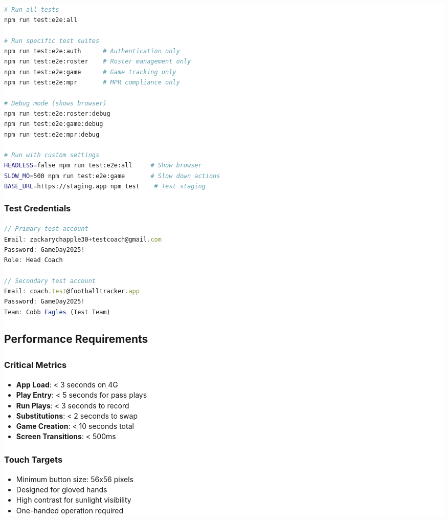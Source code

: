 ```bash
# Run all tests
npm run test:e2e:all

# Run specific test suites
npm run test:e2e:auth      # Authentication only
npm run test:e2e:roster    # Roster management only
npm run test:e2e:game      # Game tracking only
npm run test:e2e:mpr       # MPR compliance only

# Debug mode (shows browser)
npm run test:e2e:roster:debug
npm run test:e2e:game:debug
npm run test:e2e:mpr:debug

# Run with custom settings
HEADLESS=false npm run test:e2e:all     # Show browser
SLOW_MO=500 npm run test:e2e:game       # Slow down actions
BASE_URL=https://staging.app npm test    # Test staging
```

### Test Credentials

```javascript
// Primary test account
Email: zackarychapple30+testcoach@gmail.com
Password: GameDay2025!
Role: Head Coach

// Secondary test account
Email: coach.test@footballtracker.app
Password: GameDay2025!
Team: Cobb Eagles (Test Team)
```

## Performance Requirements

### Critical Metrics
- **App Load**: < 3 seconds on 4G
- **Play Entry**: < 5 seconds for pass plays
- **Run Plays**: < 3 seconds to record
- **Substitutions**: < 2 seconds to swap
- **Game Creation**: < 10 seconds total
- **Screen Transitions**: < 500ms

### Touch Targets
- Minimum button size: 56x56 pixels
- Designed for gloved hands
- High contrast for sunlight visibility
- One-handed operation required
